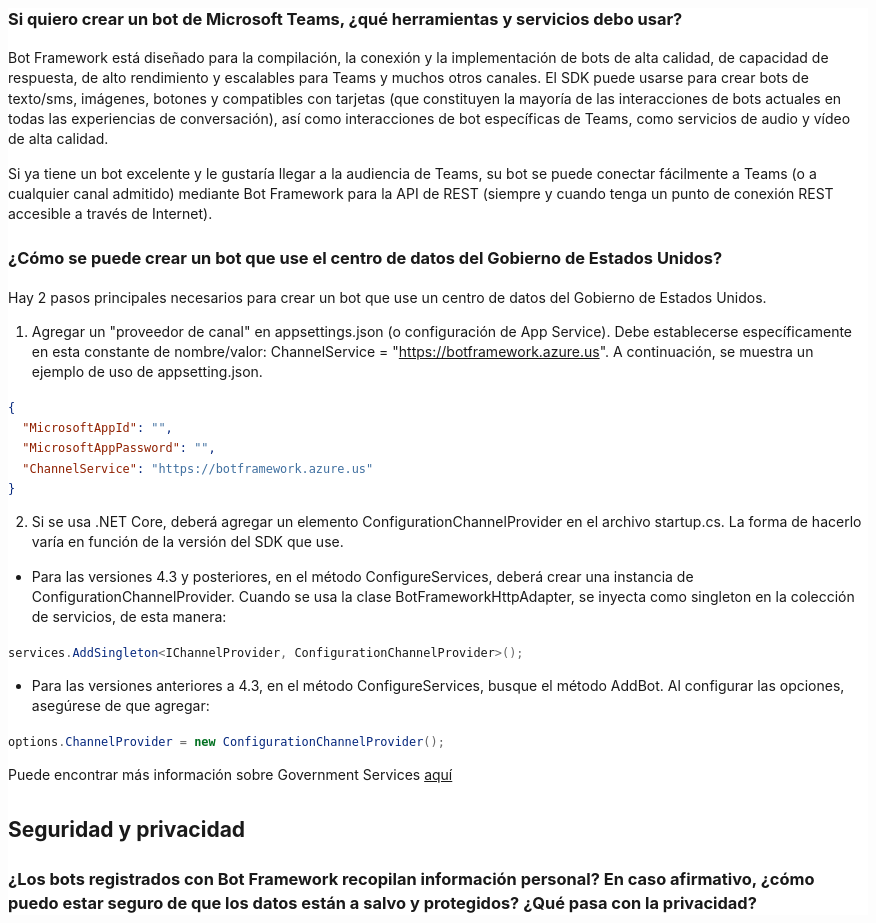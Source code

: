 ### <a name="if-i-want-to-create-a-bot-for-microsoft-teams-what-tools-and-services-should-i-use"></a>Si quiero crear un bot de Microsoft Teams, ¿qué herramientas y servicios debo usar?

Bot Framework está diseñado para la compilación, la conexión y la implementación de bots de alta calidad, de capacidad de respuesta, de alto rendimiento y escalables para Teams y muchos otros canales. El SDK puede usarse para crear bots de texto/sms, imágenes, botones y compatibles con tarjetas (que constituyen la mayoría de las interacciones de bots actuales en todas las experiencias de conversación), así como interacciones de bot específicas de Teams, como servicios de audio y vídeo de alta calidad.

Si ya tiene un bot excelente y le gustaría llegar a la audiencia de Teams, su bot se puede conectar fácilmente a Teams (o a cualquier canal admitido) mediante Bot Framework para la API de REST (siempre y cuando tenga un punto de conexión REST accesible a través de Internet).

### <a name="how-do-i-create-a-bot-that-uses-the-us-government-data-center"></a>¿Cómo se puede crear un bot que use el centro de datos del Gobierno de Estados Unidos?

Hay 2 pasos principales necesarios para crear un bot que use un centro de datos del Gobierno de Estados Unidos.
1. Agregar un "proveedor de canal" en appsettings.json (o configuración de App Service). Debe establecerse específicamente en esta constante de nombre/valor: ChannelService = "https://botframework.azure.us". A continuación, se muestra un ejemplo de uso de appsetting.json.

```json
{
  "MicrosoftAppId": "", 
  "MicrosoftAppPassword": "",
  "ChannelService": "https://botframework.azure.us"
}
```
2. Si se usa .NET Core, deberá agregar un elemento ConfigurationChannelProvider en el archivo startup.cs. La forma de hacerlo varía en función de la versión del SDK que use.

- Para las versiones 4.3 y posteriores, en el método ConfigureServices, deberá crear una instancia de ConfigurationChannelProvider. Cuando se usa la clase BotFrameworkHttpAdapter, se inyecta como singleton en la colección de servicios, de esta manera:

```csharp  
services.AddSingleton<IChannelProvider, ConfigurationChannelProvider>();
```
- Para las versiones anteriores a 4.3, en el método ConfigureServices, busque el método AddBot. Al configurar las opciones, asegúrese de que agregar:

```csharp
options.ChannelProvider = new ConfigurationChannelProvider();
```
Puede encontrar más información sobre Government Services [aquí](https://docs.microsoft.com/en-us/azure/azure-government/documentation-government-services-aiandcognitiveservices#azure-bot-service)

## <a name="security-and-privacy"></a>Seguridad y privacidad
### <a name="do-the-bots-registered-with-the-bot-framework-collect-personal-information-if-yes-how-can-i-be-sure-the-data-is-safe-and-secure-what-about-privacy"></a>¿Los bots registrados con Bot Framework recopilan información personal? En caso afirmativo, ¿cómo puedo estar seguro de que los datos están a salvo y protegidos? ¿Qué pasa con la privacidad?
